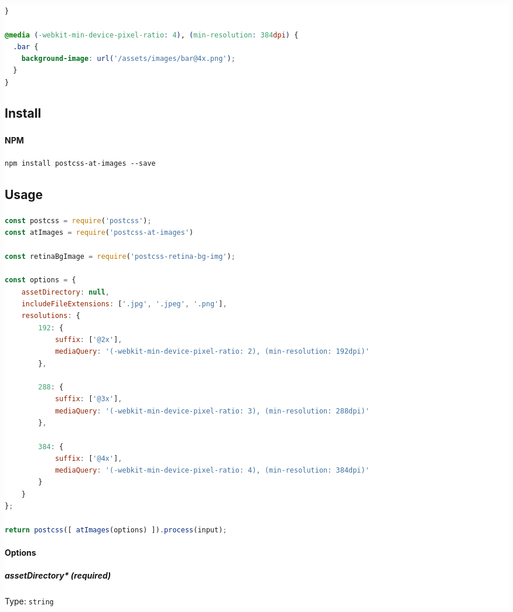 ```css
}

@media (-webkit-min-device-pixel-ratio: 4), (min-resolution: 384dpi) {
  .bar {
    background-image: url('/assets/images/bar@4x.png');
  }
}
```
## Install
#### NPM

`npm install postcss-at-images --save`

## Usage

```js
const postcss = require('postcss');
const atImages = require('postcss-at-images')

const retinaBgImage = require('postcss-retina-bg-img');

const options = {
    assetDirectory: null,
    includeFileExtensions: ['.jpg', '.jpeg', '.png'],
    resolutions: {
        192: {
            suffix: ['@2x'],
            mediaQuery: '(-webkit-min-device-pixel-ratio: 2), (min-resolution: 192dpi)'
        },

        288: {
            suffix: ['@3x'],
            mediaQuery: '(-webkit-min-device-pixel-ratio: 3), (min-resolution: 288dpi)'
        },

        384: {
            suffix: ['@4x'],
            mediaQuery: '(-webkit-min-device-pixel-ratio: 4), (min-resolution: 384dpi)'
        }
    }
};

return postcss([ atImages(options) ]).process(input);
```

#### Options

##### assetDirectory* (required)
Type: `string`


[PostCSS]: https://github.com/postcss/postcss
[postcss-retina-bg-img]: https://github.com/alexlafroscia/postcss-retina-bg-img